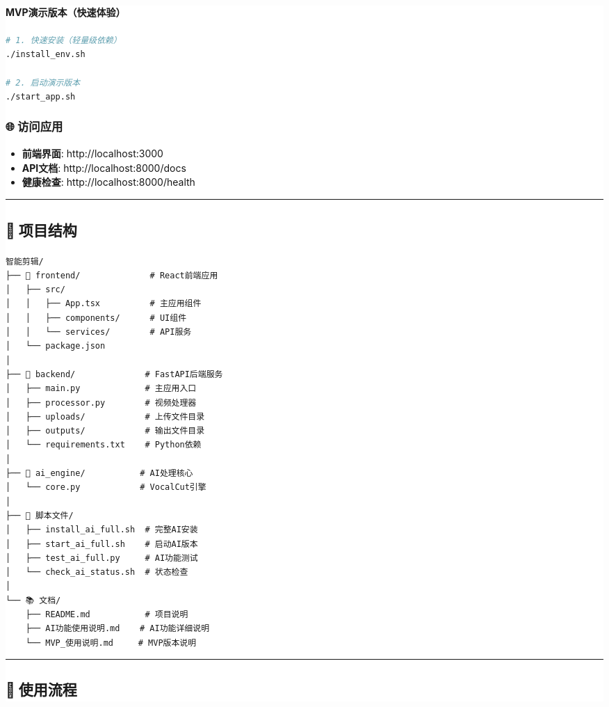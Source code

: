 #### MVP演示版本（快速体验）
```bash
# 1. 快速安装（轻量级依赖）
./install_env.sh

# 2. 启动演示版本
./start_app.sh
```

### 🌐 访问应用
- **前端界面**: http://localhost:3000
- **API文档**: http://localhost:8000/docs
- **健康检查**: http://localhost:8000/health

---

## 📁 项目结构

```
智能剪辑/
├── 📱 frontend/              # React前端应用
│   ├── src/
│   │   ├── App.tsx          # 主应用组件
│   │   ├── components/      # UI组件
│   │   └── services/        # API服务
│   └── package.json
│
├── 🔧 backend/              # FastAPI后端服务
│   ├── main.py             # 主应用入口
│   ├── processor.py        # 视频处理器
│   ├── uploads/            # 上传文件目录
│   ├── outputs/            # 输出文件目录
│   └── requirements.txt    # Python依赖
│
├── 🤖 ai_engine/           # AI处理核心
│   └── core.py            # VocalCut引擎
│
├── 📜 脚本文件/
│   ├── install_ai_full.sh  # 完整AI安装
│   ├── start_ai_full.sh    # 启动AI版本
│   ├── test_ai_full.py     # AI功能测试
│   └── check_ai_status.sh  # 状态检查
│
└── 📚 文档/
    ├── README.md           # 项目说明
    ├── AI功能使用说明.md    # AI功能详细说明
    └── MVP_使用说明.md     # MVP版本说明
```

---

## 🎯 使用流程
